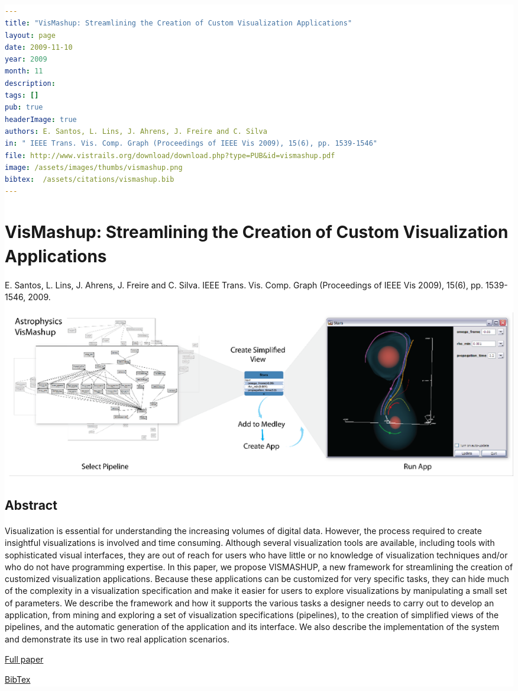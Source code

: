 ```yaml
---
title: "VisMashup: Streamlining the Creation of Custom Visualization Applications"
layout: page
date: 2009-11-10
year: 2009
month: 11
description:
tags: []
pub: true
headerImage: true
authors: E. Santos, L. Lins, J. Ahrens, J. Freire and C. Silva
in: " IEEE Trans. Vis. Comp. Graph (Proceedings of IEEE Vis 2009), 15(6), pp. 1539-1546"
file: http://www.vistrails.org/download/download.php?type=PUB&id=vismashup.pdf
image: /assets/images/thumbs/vismashup.png
bibtex:  /assets/citations/vismashup.bib
---
```


# VisMashup: Streamlining the Creation of Custom Visualization Applications

E. Santos, L. Lins, J. Ahrens, J. Freire and C. Silva. IEEE Trans. Vis. Comp. Graph (Proceedings of IEEE Vis 2009), 15(6), pp. 1539-1546, 2009.

<img src="/assets/images/thumbs/vismashup.png" style="width: 100%;" />

## Abstract
Visualization is essential for understanding the increasing volumes of digital data. However, the process required to create insightful visualizations is involved and time consuming. Although several visualization tools are available, including tools with sophisticated visual interfaces, they are out of reach for users who have little or no knowledge of visualization techniques and/or who do not have programming expertise. In this paper, we propose VISMASHUP, a new framework for streamlining the creation of customized visualization applications. Because these applications can be customized for very specific tasks, they can hide much of the complexity in a visualization specification and make it easier for users to explore visualizations by manipulating a small set of parameters. We describe the framework and how it supports the various tasks a designer needs to carry out to develop an application, from mining and exploring a set of visualization specifications (pipelines), to the creation of simplified views of the pipelines, and the automatic generation of the application and its interface. We also describe the implementation of the system and demonstrate its use in two real application scenarios.

[Full paper](http://www.vistrails.org/download/download.php?type=PUB&id=vismashup.pdf)

[BibTex](/assets/citations/vismashup.bib) 